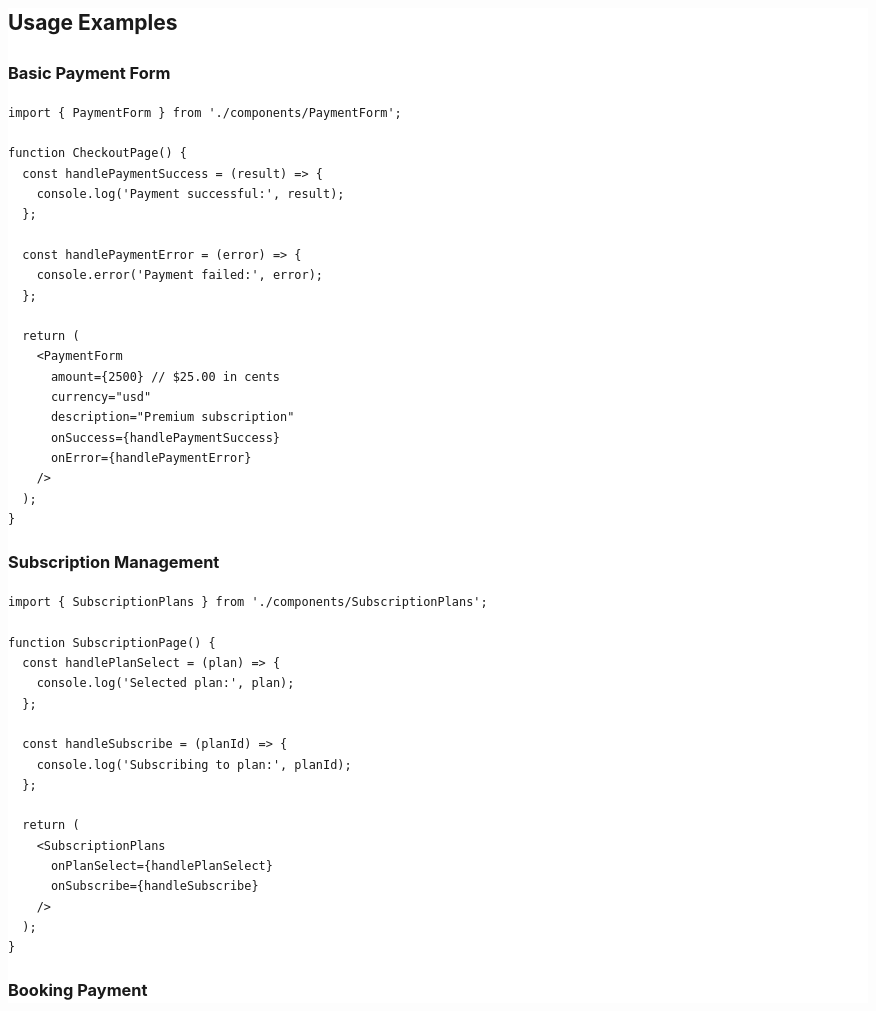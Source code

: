 ## Usage Examples

### Basic Payment Form

```tsx
import { PaymentForm } from './components/PaymentForm';

function CheckoutPage() {
  const handlePaymentSuccess = (result) => {
    console.log('Payment successful:', result);
  };

  const handlePaymentError = (error) => {
    console.error('Payment failed:', error);
  };

  return (
    <PaymentForm
      amount={2500} // $25.00 in cents
      currency="usd"
      description="Premium subscription"
      onSuccess={handlePaymentSuccess}
      onError={handlePaymentError}
    />
  );
}
```

### Subscription Management

```tsx
import { SubscriptionPlans } from './components/SubscriptionPlans';

function SubscriptionPage() {
  const handlePlanSelect = (plan) => {
    console.log('Selected plan:', plan);
  };

  const handleSubscribe = (planId) => {
    console.log('Subscribing to plan:', planId);
  };

  return (
    <SubscriptionPlans
      onPlanSelect={handlePlanSelect}
      onSubscribe={handleSubscribe}
    />
  );
}
```

### Booking Payment
